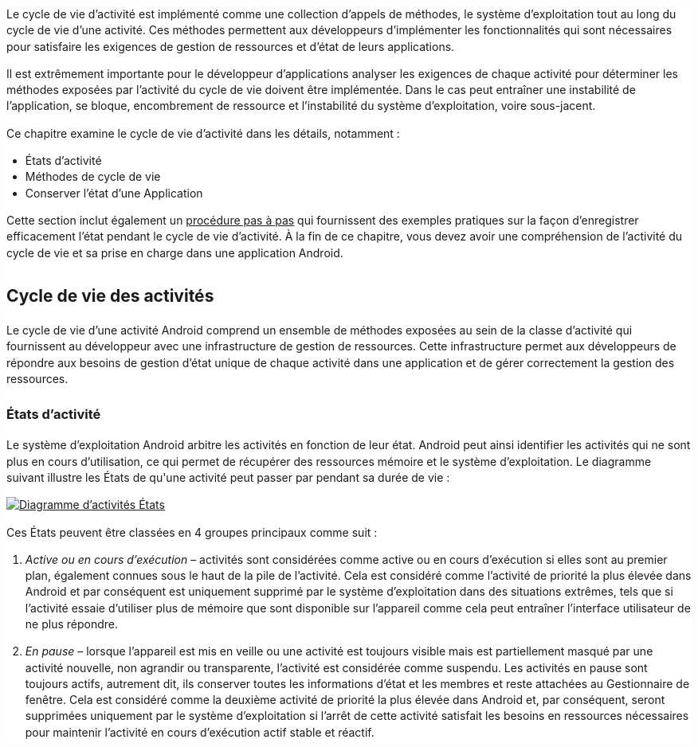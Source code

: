 Le cycle de vie d’activité est implémenté comme une collection d’appels de méthodes, le système d’exploitation tout au long du cycle de vie d’une activité. Ces méthodes permettent aux développeurs d’implémenter les fonctionnalités qui sont nécessaires pour satisfaire les exigences de gestion de ressources et d’état de leurs applications.

Il est extrêmement importante pour le développeur d’applications analyser les exigences de chaque activité pour déterminer les méthodes exposées par l’activité du cycle de vie doivent être implémentée. Dans le cas peut entraîner une instabilité de l’application, se bloque, encombrement de ressource et l’instabilité du système d’exploitation, voire sous-jacent.

Ce chapitre examine le cycle de vie d’activité dans les détails, notamment :

-  États d’activité
-  Méthodes de cycle de vie
-  Conserver l’état d’une Application


Cette section inclut également un [procédure pas à pas](~/android/app-fundamentals/activity-lifecycle/saving-state.md) qui fournissent des exemples pratiques sur la façon d’enregistrer efficacement l’état pendant le cycle de vie d’activité. À la fin de ce chapitre, vous devez avoir une compréhension de l’activité du cycle de vie et sa prise en charge dans une application Android.

## <a name="activity-lifecycle"></a>Cycle de vie des activités

Le cycle de vie d’une activité Android comprend un ensemble de méthodes exposées au sein de la classe d’activité qui fournissent au développeur avec une infrastructure de gestion de ressources. Cette infrastructure permet aux développeurs de répondre aux besoins de gestion d’état unique de chaque activité dans une application et de gérer correctement la gestion des ressources.

### <a name="activity-states"></a>États d’activité

Le système d’exploitation Android arbitre les activités en fonction de leur état. Android peut ainsi identifier les activités qui ne sont plus en cours d’utilisation, ce qui permet de récupérer des ressources mémoire et le système d’exploitation. Le diagramme suivant illustre les États de qu'une activité peut passer par pendant sa durée de vie :

[![Diagramme d’activités États](images/image1-sml.png)](images/image1.png#lightbox)

Ces États peuvent être classées en 4 groupes principaux comme suit :

1.  *Active ou en cours d’exécution* &ndash; activités sont considérées comme active ou en cours d’exécution si elles sont au premier plan, également connues sous le haut de la pile de l’activité. Cela est considéré comme l’activité de priorité la plus élevée dans Android et par conséquent est uniquement supprimé par le système d’exploitation dans des situations extrêmes, tels que si l’activité essaie d’utiliser plus de mémoire que sont disponible sur l’appareil comme cela peut entraîner l’interface utilisateur de ne plus répondre.

1.  *En pause* &ndash; lorsque l’appareil est mis en veille ou une activité est toujours visible mais est partiellement masqué par une activité nouvelle, non agrandir ou transparente, l’activité est considérée comme suspendu. Les activités en pause sont toujours actifs, autrement dit, ils conserver toutes les informations d’état et les membres et reste attachées au Gestionnaire de fenêtre. Cela est considéré comme la deuxième activité de priorité la plus élevée dans Android et, par conséquent, seront supprimées uniquement par le système d’exploitation si l’arrêt de cette activité satisfait les besoins en ressources nécessaires pour maintenir l’activité en cours d’exécution actif stable et réactif.
